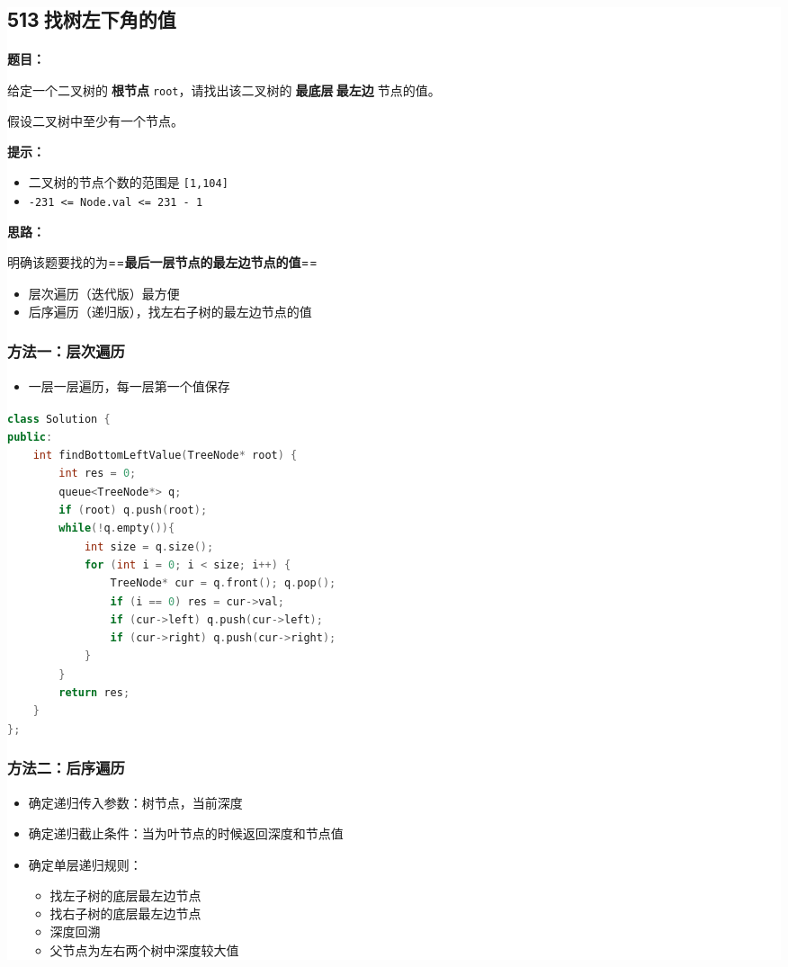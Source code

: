 

## 513 找树左下角的值

**题目：**

给定一个二叉树的 **根节点** `root`，请找出该二叉树的 **最底层 最左边** 节点的值。

假设二叉树中至少有一个节点。

**提示：**

- 二叉树的节点个数的范围是 `[1,104]`
- `-231 <= Node.val <= 231 - 1` 

**思路：**

明确该题要找的为==**最后一层节点的最左边节点的值**==

- 层次遍历（迭代版）最方便
- 后序遍历（递归版），找左右子树的最左边节点的值

### 方法一：层次遍历

- 一层一层遍历，每一层第一个值保存

```cpp
class Solution {
public:
	int findBottomLeftValue(TreeNode* root) {
		int res = 0;
		queue<TreeNode*> q;
		if (root) q.push(root);
		while(!q.empty()){
			int size = q.size();
			for (int i = 0; i < size; i++) {
				TreeNode* cur = q.front(); q.pop();
				if (i == 0) res = cur->val;
				if (cur->left) q.push(cur->left);
				if (cur->right) q.push(cur->right);
			}
		}
		return res;
	}
};
```



### 方法二：后序遍历

- 确定递归传入参数：树节点，当前深度

- 确定递归截止条件：当为叶节点的时候返回深度和节点值

- 确定单层递归规则：

  - 找左子树的底层最左边节点
  - 找右子树的底层最左边节点
  - 深度回溯
  - 父节点为左右两个树中深度较大值
